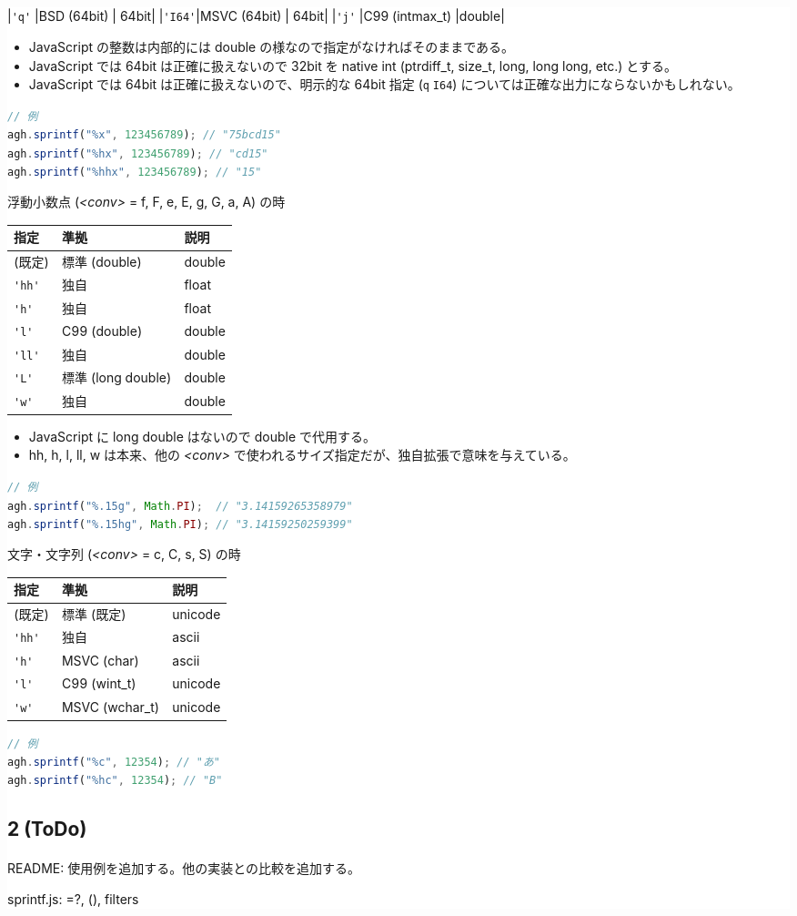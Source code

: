 |`'q'`  |BSD  (64bit)            | 64bit|
|`'I64'`|MSVC (64bit)            | 64bit|
|`'j'`  |C99  (intmax_t)         |double|

 - JavaScript の整数は内部的には double の様なので指定がなければそのままである。
 - JavaScript では 64bit は正確に扱えないので 32bit を native int (ptrdiff_t, size_t, long, long long, etc.) とする。
 - JavaScript では 64bit は正確に扱えないので、明示的な 64bit 指定 (`q` `I64`) については正確な出力にならないかもしれない。

```javascript
// 例
agh.sprintf("%x", 123456789); // "75bcd15"
agh.sprintf("%hx", 123456789); // "cd15"
agh.sprintf("%hhx", 123456789); // "15"
```

浮動小数点 (*\<conv>* = f, F, e, E, g, G, a, A) の時

|指定   |準拠                    |説明  |
|:------|:-----------------------|:-----|
|(既定) |標準 (double)           |double|
|`'hh'` |独自                    | float|
|`'h'`  |独自                    | float|
|`'l'`  |C99  (double)           |double|
|`'ll'` |独自                    |double|
|`'L'`  |標準 (long double)      |double|
|`'w'`  |独自                    |double|

 - JavaScript に long double はないので double で代用する。
 - hh, h, l, ll, w は本来、他の *\<conv>* で使われるサイズ指定だが、独自拡張で意味を与えている。

```javascript
// 例
agh.sprintf("%.15g", Math.PI);  // "3.14159265358979"
agh.sprintf("%.15hg", Math.PI); // "3.14159250259399"
```

文字・文字列 (*\<conv>* = c, C, s, S) の時

|指定  |準拠           |説明   |
|:-----|:--------------|:------|
|(既定)|標準 (既定)    |unicode|
|`'hh'`|独自           |  ascii|
|`'h'` |MSVC (char)    |  ascii|
|`'l'` |C99  (wint_t)  |unicode|
|`'w'` |MSVC (wchar_t) |unicode|

```javascript
// 例
agh.sprintf("%c", 12354); // "あ"
agh.sprintf("%hc", 12354); // "B"
```

## 2 (ToDo)

README: 使用例を追加する。他の実装との比較を追加する。

sprintf.js: =?, (), filters
